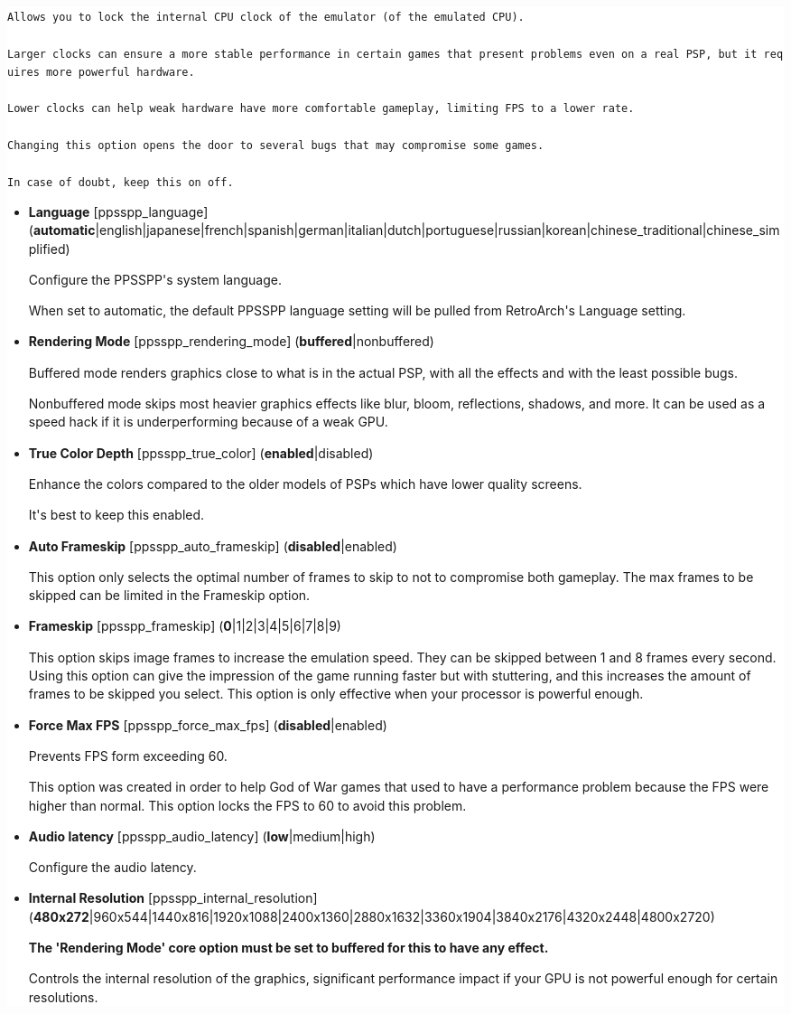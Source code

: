 	Allows you to lock the internal CPU clock of the emulator (of the emulated CPU).

	Larger clocks can ensure a more stable performance in certain games that present problems even on a real PSP, but it requires more powerful hardware.

	Lower clocks can help weak hardware have more comfortable gameplay, limiting FPS to a lower rate.

	Changing this option opens the door to several bugs that may compromise some games.

	In case of doubt, keep this on off.

- **Language** [ppsspp_language] (**automatic**|english|japanese|french|spanish|german|italian|dutch|portuguese|russian|korean|chinese_traditional|chinese_simplified)

    Configure the PPSSPP's system language.

	When set to automatic, the default PPSSPP language setting will be pulled from RetroArch's Language setting.

- **Rendering Mode** [ppsspp_rendering_mode] (**buffered**|nonbuffered)

	Buffered mode renders graphics close to what is in the actual PSP, with all the effects and with the least possible bugs.

	Nonbuffered mode skips most heavier graphics effects like blur, bloom, reflections, shadows, and more. It can be used as a speed hack if it is underperforming because of a weak GPU.

- **True Color Depth** [ppsspp_true_color] (**enabled**|disabled)

	Enhance the colors compared to the older models of PSPs which have lower quality screens.

	It's best to keep this enabled.

- **Auto Frameskip** [ppsspp_auto_frameskip] (**disabled**|enabled)

	This option only selects the optimal number of frames to skip to not to compromise both gameplay. The max frames to be skipped can be limited in the Frameskip option.

- **Frameskip** [ppsspp_frameskip] (**0**|1|2|3|4|5|6|7|8|9)

	This option skips image frames to increase the emulation speed. They can be skipped between 1 and 8 frames every second. Using this option can give the impression of the game running faster but with stuttering, and this increases the amount of frames to be skipped you select. This option is only effective when your processor is powerful enough.

- **Force Max FPS** [ppsspp_force_max_fps] (**disabled**|enabled)

	Prevents FPS form exceeding 60.

	This option was created in order to help God of War games that used to have a performance problem because the FPS were higher than normal. This option locks the FPS to 60 to avoid this problem.

- **Audio latency** [ppsspp_audio_latency] (**low**|medium|high)

	Configure the audio latency.

- **Internal Resolution** [ppsspp_internal_resolution] (**480x272**|960x544|1440x816|1920x1088|2400x1360|2880x1632|3360x1904|3840x2176|4320x2448|4800x2720)

	**The 'Rendering Mode' core option must be set to buffered for this to have any effect.**

	Controls the internal resolution of the graphics, significant performance impact if your GPU is not powerful enough for certain resolutions.
